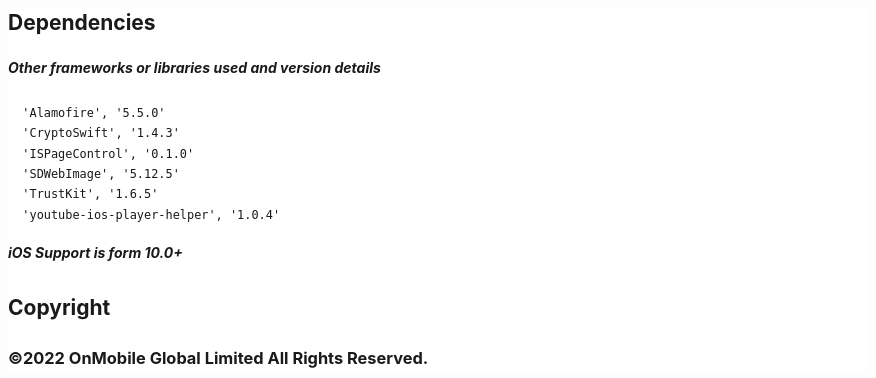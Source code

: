## Dependencies
  
  ##### Other frameworks or libraries used and version details
  ```
    'Alamofire', '5.5.0'
    'CryptoSwift', '1.4.3'
    'ISPageControl', '0.1.0'
    'SDWebImage', '5.12.5'
    'TrustKit', '1.6.5'
    'youtube-ios-player-helper', '1.0.4'
  ```
  
  ##### iOS Support is form 10.0+

## Copyright

### ©2022 OnMobile Global Limited All Rights Reserved.
